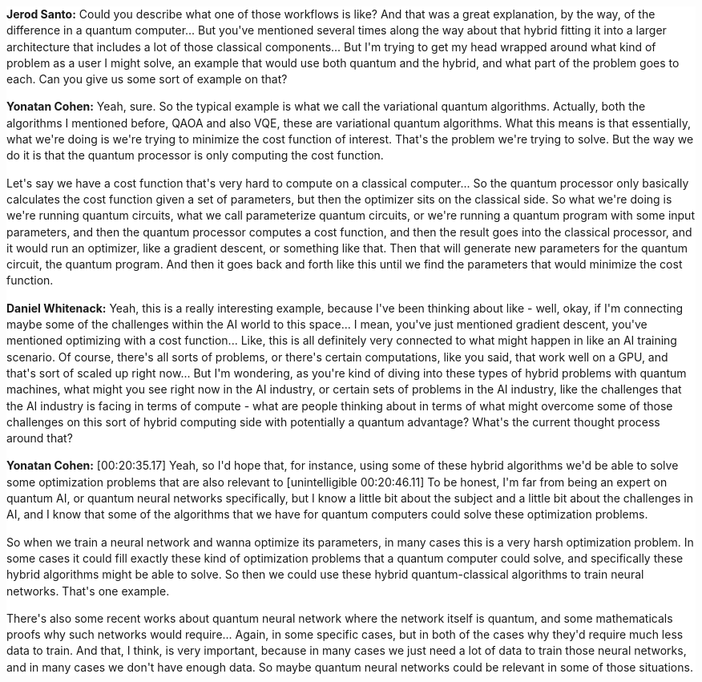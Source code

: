 **Jerod Santo:** Could you describe what one of those workflows is like? And that was a great explanation, by the way, of the difference in a quantum computer... But you've mentioned several times along the way about that hybrid fitting it into a larger architecture that includes a lot of those classical components... But I'm trying to get my head wrapped around what kind of problem as a user I might solve, an example that would use both quantum and the hybrid, and what part of the problem goes to each. Can you give us some sort of example on that?

**Yonatan Cohen:** Yeah, sure. So the typical example is what we call the variational quantum algorithms. Actually, both the algorithms I mentioned before, QAOA and also VQE, these are variational quantum algorithms. What this means is that essentially, what we're doing is we're trying to minimize the cost function of interest. That's the problem we're trying to solve. But the way we do it is that the quantum processor is only computing the cost function.

Let's say we have a cost function that's very hard to compute on a classical computer... So the quantum processor only basically calculates the cost function given a set of parameters, but then the optimizer sits on the classical side. So what we're doing is we're running quantum circuits, what we call parameterize quantum circuits, or we're running a quantum program with some input parameters, and then the quantum processor computes a cost function, and then the result goes into the classical processor, and it would run an optimizer, like a gradient descent, or something like that. Then that will generate new parameters for the quantum circuit, the quantum program. And then it goes back and forth like this until we find the parameters that would minimize the cost function.

**Daniel Whitenack:** Yeah, this is a really interesting example, because I've been thinking about like - well, okay, if I'm connecting maybe some of the challenges within the AI world to this space... I mean, you've just mentioned gradient descent, you've mentioned optimizing with a cost function... Like, this is all definitely very connected to what might happen in like an AI training scenario. Of course, there's all sorts of problems, or there's certain computations, like you said, that work well on a GPU, and that's sort of scaled up right now... But I'm wondering, as you're kind of diving into these types of hybrid problems with quantum machines, what might you see right now in the AI industry, or certain sets of problems in the AI industry, like the challenges that the AI industry is facing in terms of compute - what are people thinking about in terms of what might overcome some of those challenges on this sort of hybrid computing side with potentially a quantum advantage? What's the current thought process around that?

**Yonatan Cohen:** \[00:20:35.17\] Yeah, so I'd hope that, for instance, using some of these hybrid algorithms we'd be able to solve some optimization problems that are also relevant to \[unintelligible 00:20:46.11\] To be honest, I'm far from being an expert on quantum AI, or quantum neural networks specifically, but I know a little bit about the subject and a little bit about the challenges in AI, and I know that some of the algorithms that we have for quantum computers could solve these optimization problems.

So when we train a neural network and wanna optimize its parameters, in many cases this is a very harsh optimization problem. In some cases it could fill exactly these kind of optimization problems that a quantum computer could solve, and specifically these hybrid algorithms might be able to solve. So then we could use these hybrid quantum-classical algorithms to train neural networks. That's one example.

There's also some recent works about quantum neural network where the network itself is quantum, and some mathematicals proofs why such networks would require... Again, in some specific cases, but in both of the cases why they'd require much less data to train. And that, I think, is very important, because in many cases we just need a lot of data to train those neural networks, and in many cases we don't have enough data. So maybe quantum neural networks could be relevant in some of those situations.
